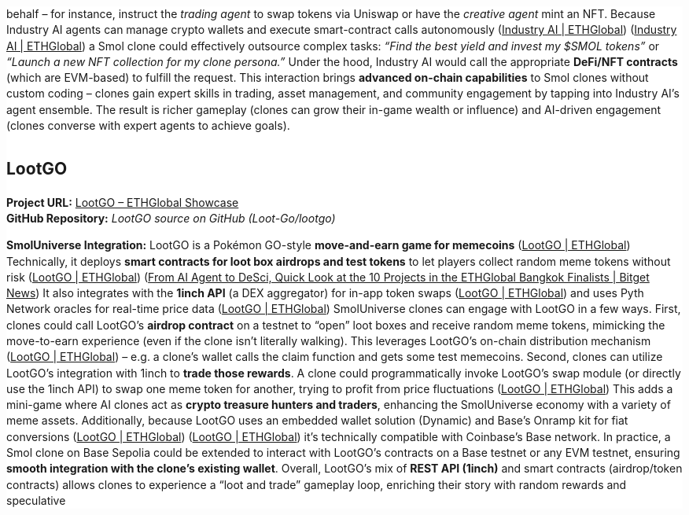 behalf – for instance, instruct the _trading agent_ to swap tokens via Uniswap
or have the _creative agent_ mint an NFT. Because Industry AI agents can manage
crypto wallets and execute smart-contract calls autonomously
([Industry AI | ETHGlobal](https://ethglobal.com/showcase/industry-ai-4w3vy#:~:text=through%20recursive%20chat%20systems,in%20natural%20language%20with%20users))
([Industry AI | ETHGlobal](https://ethglobal.com/showcase/industry-ai-4w3vy#:~:text=The%20platform%20integrates%20essential%20Web3,agents%20for%20more%20complex%20operations))
a Smol clone could effectively outsource complex tasks: _“Find the best yield
and invest my $SMOL tokens”_ or _“Launch a new NFT collection for my clone
persona.”_ Under the hood, Industry AI would call the appropriate **DeFi/NFT
contracts** (which are EVM-based) to fulfill the request. This interaction
brings **advanced on-chain capabilities** to Smol clones without custom coding –
clones gain expert skills in trading, asset management, and community engagement
by tapping into Industry AI’s agent ensemble. The result is richer gameplay
(clones can grow their in-game wealth or influence) and AI-driven engagement
(clones converse with expert agents to achieve goals).

## LootGO

**Project URL:** [LootGO – ETHGlobal Showcase][lootgo]  
**GitHub Repository:** _LootGO source on GitHub (Loot-Go/lootgo)_

**SmolUniverse Integration:** LootGO is a Pokémon GO-style **move-and-earn game
for memecoins**
([LootGO | ETHGlobal](https://ethglobal.com/showcase/lootgo-0pw8s#:~:text=LootGO%20is%20like%20a%20Pok%C3%A9mon,finding%20the%20next%20100x%20memecoins))
Technically, it deploys **smart contracts for loot box airdrops and test
tokens** to let players collect random meme tokens without risk
([LootGO | ETHGlobal](https://ethglobal.com/showcase/lootgo-0pw8s#:~:text=Contract%20for%20Airdrop%20tokens%20from,loot%20boxes))
([From AI Agent to DeSci, Quick Look at the 10 Projects in the ETHGlobal Bangkok Finalists | Bitget News](https://www.bitget.com/news/detail/12560604356701#:~:text=Technical%20Features%3A))
It also integrates with the **1inch API** (a DEX aggregator) for in-app token
swaps
([LootGO | ETHGlobal](https://ethglobal.com/showcase/lootgo-0pw8s#:~:text=Swapping%20Integration))
and uses Pyth Network oracles for real-time price data
([LootGO | ETHGlobal](https://ethglobal.com/showcase/lootgo-0pw8s#:~:text=Pyth%20Network))
SmolUniverse clones can engage with LootGO in a few ways. First, clones could
call LootGO’s **airdrop contract** on a testnet to “open” loot boxes and receive
random meme tokens, mimicking the move-to-earn experience (even if the clone
isn’t literally walking). This leverages LootGO’s on-chain distribution
mechanism
([LootGO | ETHGlobal](https://ethglobal.com/showcase/lootgo-0pw8s#:~:text=Contract%20for%20Airdrop%20tokens%20from,loot%20boxes))
– e.g. a clone’s wallet calls the claim function and gets some test memecoins.
Second, clones can utilize LootGO’s integration with 1inch to **trade those
rewards**. A clone could programmatically invoke LootGO’s swap module (or
directly use the 1inch API) to swap one meme token for another, trying to profit
from price fluctuations
([LootGO | ETHGlobal](https://ethglobal.com/showcase/lootgo-0pw8s#:~:text=Swapping%20Integration))
This adds a mini-game where AI clones act as **crypto treasure hunters and
traders**, enhancing the SmolUniverse economy with a variety of meme assets.
Additionally, because LootGO uses an embedded wallet solution (Dynamic) and
Base’s Onramp kit for fiat conversions
([LootGO | ETHGlobal](https://ethglobal.com/showcase/lootgo-0pw8s#:~:text=LootGO%20employs%20Dynamic%20as%20the,to%20ensure%20a%20frictionless%20experience))
([LootGO | ETHGlobal](https://ethglobal.com/showcase/lootgo-0pw8s#:~:text=user%20friction%20and%20complexity))
it’s technically compatible with Coinbase’s Base network. In practice, a Smol
clone on Base Sepolia could be extended to interact with LootGO’s contracts on a
Base testnet or any EVM testnet, ensuring **smooth integration with the clone’s
existing wallet**. Overall, LootGO’s mix of **REST API (1inch)** and smart
contracts (airdrop/token contracts) allows clones to experience a “loot and
trade” gameplay loop, enriching their story with random rewards and speculative

[lootgo]: https://ethglobal.com/showcase/lootgo-0pw8s "LootGO Project Page"
[minidao]: https://ethglobal.com/showcase/minidao-ahbhs "MiniDAO Project Page"